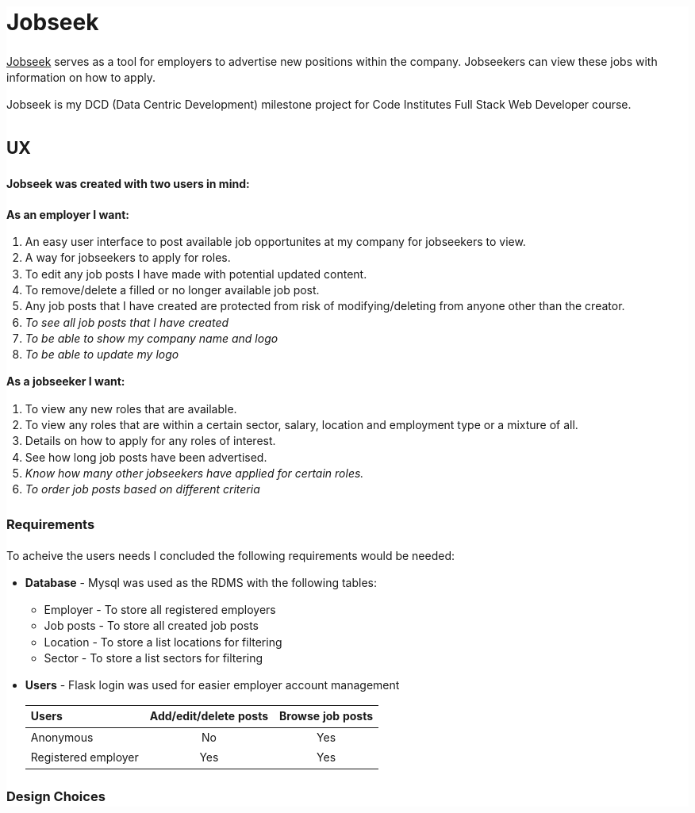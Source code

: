 # Jobseek

[Jobseek](https://jobseek-app.herokuapp.com/) serves as a tool for employers to advertise new positions within the company. Jobseekers can view these jobs with information on how to apply.

Jobseek is my DCD (Data Centric Development) milestone project for Code Institutes Full Stack Web Developer course. 

## UX

#### Jobseek was created with two users in mind:

  **As an employer I want:**

  1. An easy user interface to post available job opportunites at my company for jobseekers to view.
  2. A way for jobseekers to apply for roles.
  3. To edit any job posts I have made with potential updated content.
  4. To remove/delete a filled or no longer available job post.
  5. Any job posts that I have created are protected from risk of modifying/deleting from anyone other than the creator.
  6. *To see all job posts that I have created*
  7. *To be able to show my company name and logo*
  8. *To be able to update my logo*
  
  **As a jobseeker I want:**

 1. To view any new roles that are available.
 2. To view any roles that are within a certain sector, salary, location and employment type or a mixture of all.
 3. Details on how to apply for any roles of interest.
 4. See how long job posts have been advertised.
 5. *Know how many other jobseekers have applied for certain roles.*
 6. *To order job posts based on different criteria*
  
### Requirements

To acheive the users needs I concluded the following requirements would be needed:

- **Database** - Mysql was used as the RDMS with the following tables:
    - Employer - To store all registered employers
    - Job posts - To store all created job posts
    - Location - To store a list locations for filtering
    - Sector - To store a list sectors for filtering

- **Users** - Flask login was used for easier employer account management

    | Users        | Add/edit/delete posts  | Browse job posts |
    | ------------- |:-------------:|:-------------:| 
    | Anonymous      | No | Yes
    | Registered employer      | Yes      | Yes
    
### Design Choices

